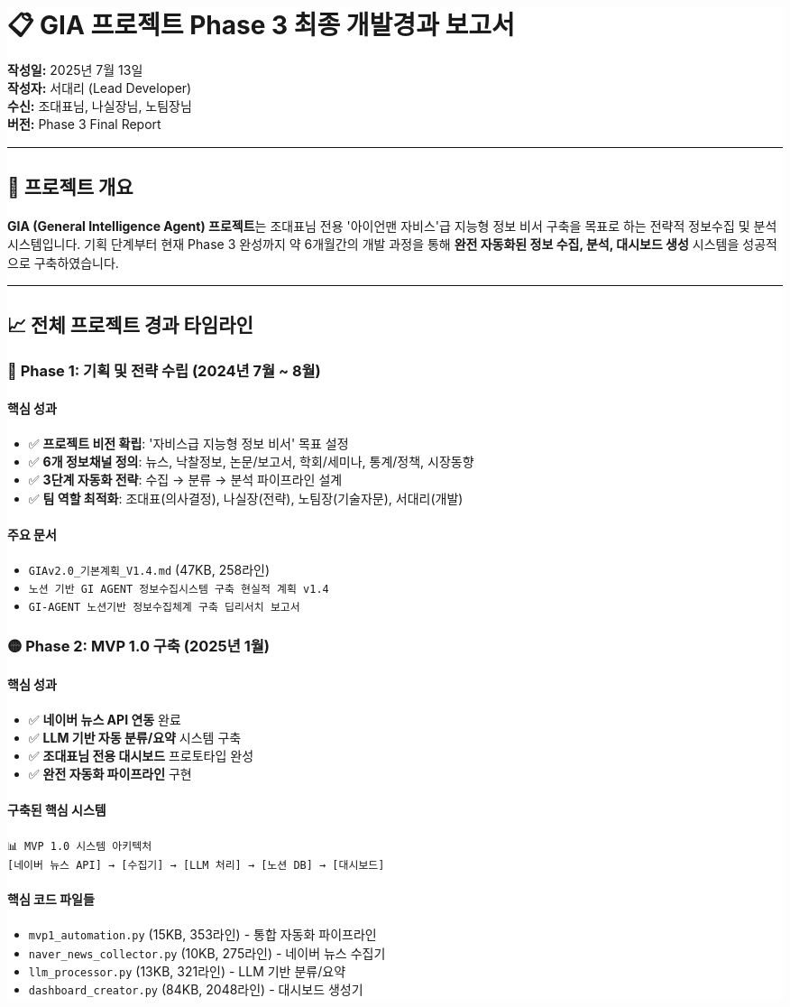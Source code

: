 # 📋 GIA 프로젝트 Phase 3 최종 개발경과 보고서

**작성일:** 2025년 7월 13일  
**작성자:** 서대리 (Lead Developer)  
**수신:** 조대표님, 나실장님, 노팀장님  
**버전:** Phase 3 Final Report  

---

## 🎯 프로젝트 개요

**GIA (General Intelligence Agent) 프로젝트**는 조대표님 전용 '아이언맨 자비스'급 지능형 정보 비서 구축을 목표로 하는 전략적 정보수집 및 분석 시스템입니다. 기획 단계부터 현재 Phase 3 완성까지 약 6개월간의 개발 과정을 통해 **완전 자동화된 정보 수집, 분석, 대시보드 생성** 시스템을 성공적으로 구축하였습니다.

---

## 📈 전체 프로젝트 경과 타임라인

### 🔵 **Phase 1: 기획 및 전략 수립** (2024년 7월 ~ 8월)

#### **핵심 성과**
- ✅ **프로젝트 비전 확립**: '자비스급 지능형 정보 비서' 목표 설정
- ✅ **6개 정보채널 정의**: 뉴스, 낙찰정보, 논문/보고서, 학회/세미나, 통계/정책, 시장동향
- ✅ **3단계 자동화 전략**: 수집 → 분류 → 분석 파이프라인 설계
- ✅ **팀 역할 최적화**: 조대표(의사결정), 나실장(전략), 노팀장(기술자문), 서대리(개발)

#### **주요 문서**
- `GIAv2.0_기본계획_V1.4.md` (47KB, 258라인)
- `노션 기반 GI AGENT 정보수집시스템 구축 현실적 계획 v1.4`
- `GI-AGENT 노션기반 정보수집체계 구축 딥리서치 보고서`

### 🟡 **Phase 2: MVP 1.0 구축** (2025년 1월)

#### **핵심 성과**
- ✅ **네이버 뉴스 API 연동** 완료
- ✅ **LLM 기반 자동 분류/요약** 시스템 구축
- ✅ **조대표님 전용 대시보드** 프로토타입 완성
- ✅ **완전 자동화 파이프라인** 구현

#### **구축된 핵심 시스템**
```
📊 MVP 1.0 시스템 아키텍처
[네이버 뉴스 API] → [수집기] → [LLM 처리] → [노션 DB] → [대시보드]
```

#### **핵심 코드 파일들**
- `mvp1_automation.py` (15KB, 353라인) - 통합 자동화 파이프라인
- `naver_news_collector.py` (10KB, 275라인) - 네이버 뉴스 수집기
- `llm_processor.py` (13KB, 321라인) - LLM 기반 분류/요약
- `dashboard_creator.py` (84KB, 2048라인) - 대시보드 생성기
